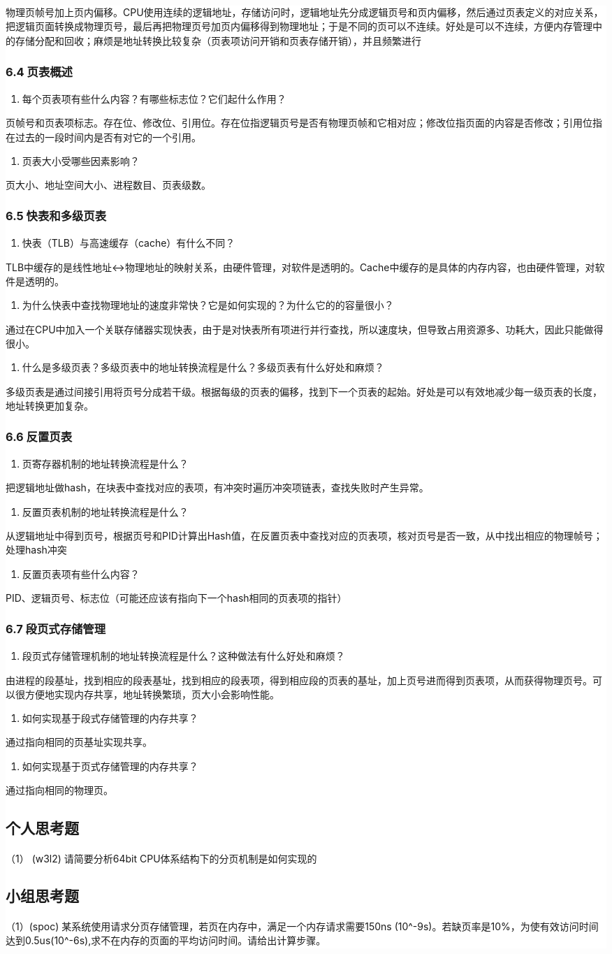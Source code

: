 物理页帧号加上页内偏移。CPU使用连续的逻辑地址，存储访问时，逻辑地址先分成逻辑页号和页内偏移，然后通过页表定义的对应关系，把逻辑页面转换成物理页号，最后再把物理页号加页内偏移得到物理地址；于是不同的页可以不连续。好处是可以不连续，方便内存管理中的存储分配和回收；麻烦是地址转换比较复杂（页表项访问开销和页表存储开销），并且频繁进行


### 6.4	页表概述
 1. 每个页表项有些什么内容？有哪些标志位？它们起什么作用？
 
 页帧号和页表项标志。存在位、修改位、引用位。存在位指逻辑页号是否有物理页帧和它相对应；修改位指页面的内容是否修改；引用位指在过去的一段时间内是否有对它的一个引用。
 
 1. 页表大小受哪些因素影响？

页大小、地址空间大小、进程数目、页表级数。

### 6.5	快表和多级页表
 1. 快表（TLB）与高速缓存（cache）有什么不同？
 
 TLB中缓存的是线性地址<->物理地址的映射关系，由硬件管理，对软件是透明的。Cache中缓存的是具体的内存内容，也由硬件管理，对软件是透明的。
 
 1. 为什么快表中查找物理地址的速度非常快？它是如何实现的？为什么它的的容量很小？
 
 通过在CPU中加入一个关联存储器实现快表，由于是对快表所有项进行并行查找，所以速度块，但导致占用资源多、功耗大，因此只能做得很小。
 
 1. 什么是多级页表？多级页表中的地址转换流程是什么？多级页表有什么好处和麻烦？

多级页表是通过间接引用将页号分成若干级。根据每级的页表的偏移，找到下一个页表的起始。好处是可以有效地减少每一级页表的长度，地址转换更加复杂。

### 6.6	反置页表
 1. 页寄存器机制的地址转换流程是什么？
 
 把逻辑地址做hash，在块表中查找对应的表项，有冲突时遍历冲突项链表，查找失败时产生异常。
 
 1. 反置页表机制的地址转换流程是什么？
 
 从逻辑地址中得到页号，根据页号和PID计算出Hash值，在反置页表中查找对应的页表项，核对页号是否一致，从中找出相应的物理帧号；处理hash冲突
 
 1. 反置页表项有些什么内容？
 
 PID、逻辑页号、标志位（可能还应该有指向下一个hash相同的页表项的指针）

### 6.7	段页式存储管理
 1. 段页式存储管理机制的地址转换流程是什么？这种做法有什么好处和麻烦？
 
 由进程的段基址，找到相应的段表基址，找到相应的段表项，得到相应段的页表的基址，加上页号进而得到页表项，从而获得物理页号。可以很方便地实现内存共享，地址转换繁琐，页大小会影响性能。
 
 1. 如何实现基于段式存储管理的内存共享？
 
 通过指向相同的页基址实现共享。
 
 1. 如何实现基于页式存储管理的内存共享？

通过指向相同的物理页。

## 个人思考题
（1） (w3l2) 请简要分析64bit CPU体系结构下的分页机制是如何实现的



## 小组思考题
（1）(spoc) 某系统使用请求分页存储管理，若页在内存中，满足一个内存请求需要150ns (10^-9s)。若缺页率是10%，为使有效访问时间达到0.5us(10^-6s),求不在内存的页面的平均访问时间。请给出计算步骤。
